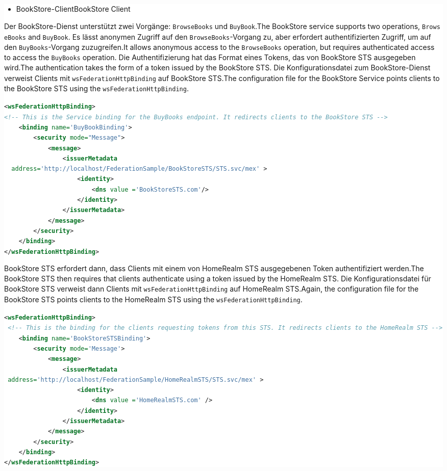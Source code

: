 -   <span data-ttu-id="19df6-112">BookStore-Client</span><span class="sxs-lookup"><span data-stu-id="19df6-112">BookStore Client</span></span>  
  
 <span data-ttu-id="19df6-113">Der BookStore-Dienst unterstützt zwei Vorgänge: `BrowseBooks` und `BuyBook`.</span><span class="sxs-lookup"><span data-stu-id="19df6-113">The BookStore service supports two operations, `BrowseBooks` and `BuyBook`.</span></span> <span data-ttu-id="19df6-114">Es lässt anonymen Zugriff auf den `BrowseBooks`-Vorgang zu, aber erfordert authentifizierten Zugriff, um auf den `BuyBooks`-Vorgang zuzugreifen.</span><span class="sxs-lookup"><span data-stu-id="19df6-114">It allows anonymous access to the `BrowseBooks` operation, but requires authenticated access to access the `BuyBooks` operation.</span></span> <span data-ttu-id="19df6-115">Die Authentifizierung hat das Format eines Tokens, das von BookStore STS ausgegeben wird.</span><span class="sxs-lookup"><span data-stu-id="19df6-115">The authentication takes the form of a token issued by the BookStore STS.</span></span> <span data-ttu-id="19df6-116">Die Konfigurationsdatei zum BookStore-Dienst verweist Clients mit `wsFederationHttpBinding` auf BookStore STS.</span><span class="sxs-lookup"><span data-stu-id="19df6-116">The configuration file for the BookStore Service points clients to the BookStore STS using the `wsFederationHttpBinding`.</span></span>  
  
```xml  
<wsFederationHttpBinding>  
<!-- This is the Service binding for the BuyBooks endpoint. It redirects clients to the BookStore STS -->  
    <binding name='BuyBookBinding'>  
        <security mode="Message">  
            <message>  
                <issuerMetadata  
  address='http://localhost/FederationSample/BookStoreSTS/STS.svc/mex' >  
                    <identity>  
                        <dns value ='BookStoreSTS.com'/>  
                    </identity>  
                </issuerMetadata>  
            </message>  
        </security>  
    </binding>  
</wsFederationHttpBinding>  
```  
  
 <span data-ttu-id="19df6-117">BookStore STS erfordert dann, dass Clients mit einem von HomeRealm STS ausgegebenen Token authentifiziert werden.</span><span class="sxs-lookup"><span data-stu-id="19df6-117">The BookStore STS then requires that clients authenticate using a token issued by the HomeRealm STS.</span></span> <span data-ttu-id="19df6-118">Die Konfigurationsdatei für BookStore STS verweist dann Clients mit `wsFederationHttpBinding` auf HomeRealm STS.</span><span class="sxs-lookup"><span data-stu-id="19df6-118">Again, the configuration file for the BookStore STS points clients to the HomeRealm STS using the `wsFederationHttpBinding`.</span></span>  
  
```xml  
<wsFederationHttpBinding>  
 <!-- This is the binding for the clients requesting tokens from this STS. It redirects clients to the HomeRealm STS -->  
    <binding name='BookStoreSTSBinding'>  
        <security mode='Message'>  
            <message>  
                <issuerMetadata  
 address='http://localhost/FederationSample/HomeRealmSTS/STS.svc/mex' >  
                    <identity>  
                        <dns value ='HomeRealmSTS.com' />  
                    </identity>  
                </issuerMetadata>  
            </message>  
        </security>  
    </binding>  
</wsFederationHttpBinding>  
```  
  